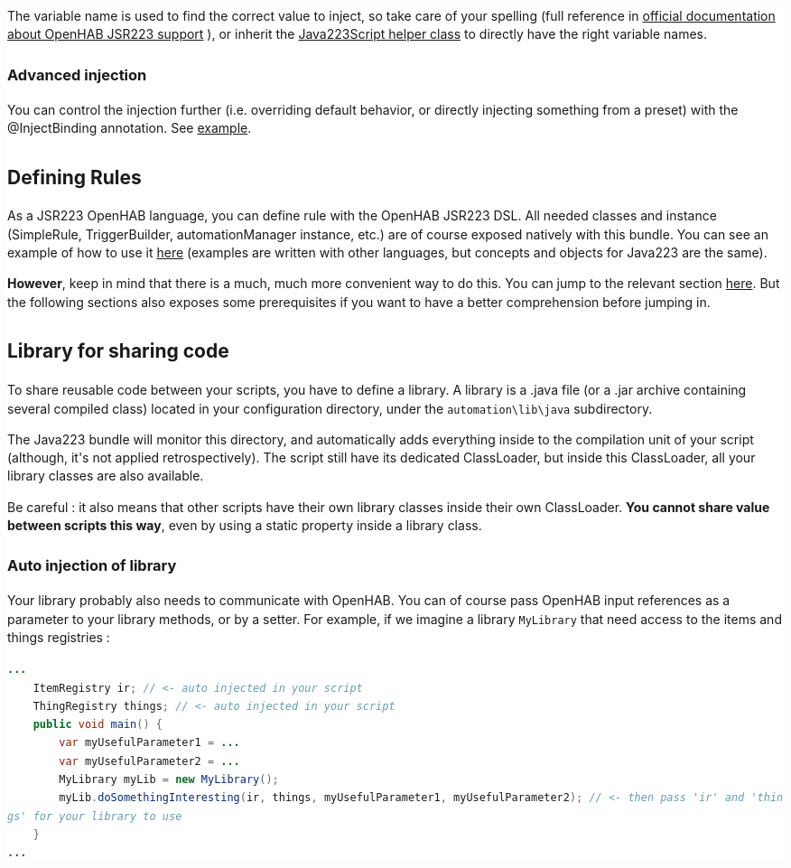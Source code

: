 The variable name is used to find the correct value to inject, so take care of your spelling (full reference in [official documentation about OpenHAB JSR223 support](https://www.openhab.org/docs/configuration/jsr223.html#scriptextension-objects-all-jsr223-languages) ), or inherit the [Java223Script helper class](#java223script) to directly have the right variable names.

### Advanced injection

You can control the injection further (i.e. overriding default behavior, or directly injecting something from a preset) with the @InjectBinding annotation. See [example](#injectbinding).

<a id="rules"></a>

## Defining Rules

As a JSR223 OpenHAB language, you can define rule with the OpenHAB JSR223 DSL. All needed classes and instance (SimpleRule, TriggerBuilder, automationManager instance, etc.) are of course exposed natively with this bundle. You can see an example of how to use it [here](https://www.openhab.org/docs/configuration/jsr223.html#example-rules-for-a-first-impression) (examples are written with other languages, but concepts and objects for Java223 are the same).

**However**, keep in mind that there is a much, much more convenient way to do this. You can jump to the relevant section [here](#helperrules). But the following sections also exposes some prerequisites if you want to have a better comprehension before jumping in.

<a id="library"></a>

## Library for sharing code

To share reusable code between your scripts, you have to define a library. A library is a .java file (or a .jar archive containing several compiled class) located in your configuration directory, under the `automation\lib\java` subdirectory.

The Java223 bundle will monitor this directory, and automatically adds everything inside to the compilation unit of your script (although, it's not applied retrospectively). The script still have its dedicated ClassLoader, but inside this ClassLoader, all your library classes are also available.

Be careful : it also means that other scripts have their own library classes inside their own ClassLoader. **You cannot share value between scripts this way**, even by using a static property inside a library class.

### Auto injection of library

Your library probably also needs to communicate with OpenHAB. You can of course pass OpenHAB input references as a parameter to your library methods, or by a setter. For example, if we imagine a library `MyLibrary` that need access to the items and things registries :

```java
...
    ItemRegistry ir; // <- auto injected in your script
    ThingRegistry things; // <- auto injected in your script
    public void main() {
        var myUsefulParameter1 = ...
        var myUsefulParameter2 = ...
        MyLibrary myLib = new MyLibrary();
        myLib.doSomethingInteresting(ir, things, myUsefulParameter1, myUsefulParameter2); // <- then pass 'ir' and 'things' for your library to use
    }
...
```
